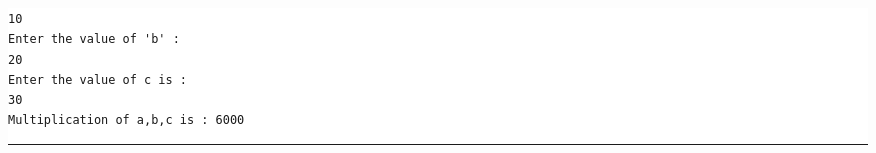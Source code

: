```
10              
Enter the value of 'b' :    
20      
Enter the value of c is :   
30  
Multiplication of a,b,c is : 6000
```

----------

